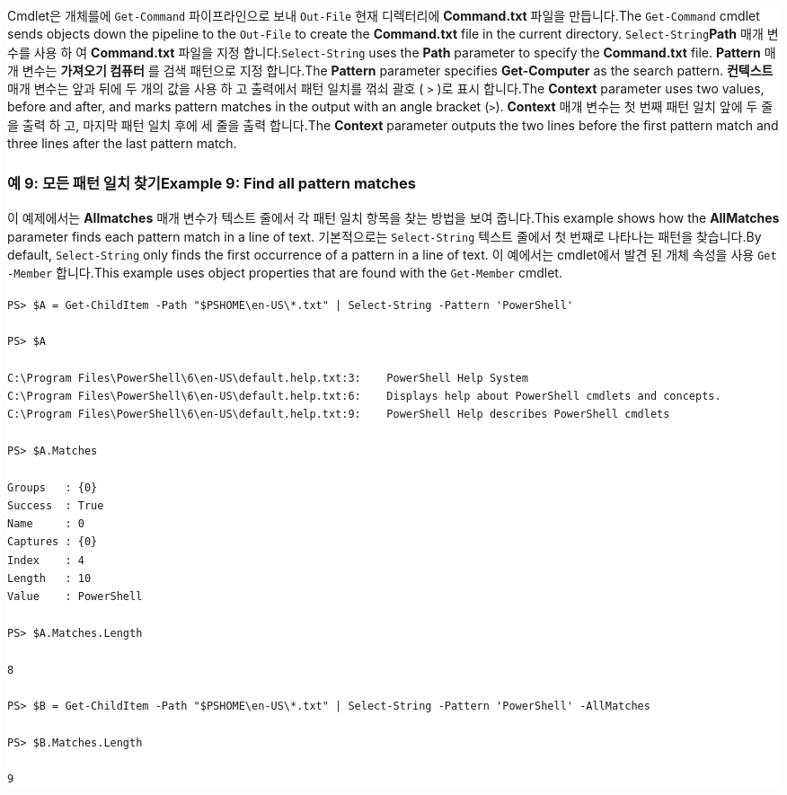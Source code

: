 <span data-ttu-id="41dfa-200">Cmdlet은 개체를에 `Get-Command` 파이프라인으로 보내 `Out-File` 현재 디렉터리에 **Command.txt** 파일을 만듭니다.</span><span class="sxs-lookup"><span data-stu-id="41dfa-200">The `Get-Command` cmdlet sends objects down the pipeline to the `Out-File` to create the **Command.txt** file in the current directory.</span></span> <span data-ttu-id="41dfa-201">`Select-String`**Path** 매개 변수를 사용 하 여 **Command.txt** 파일을 지정 합니다.</span><span class="sxs-lookup"><span data-stu-id="41dfa-201">`Select-String` uses the **Path** parameter to specify the **Command.txt** file.</span></span> <span data-ttu-id="41dfa-202">**Pattern** 매개 변수는 **가져오기 컴퓨터** 를 검색 패턴으로 지정 합니다.</span><span class="sxs-lookup"><span data-stu-id="41dfa-202">The **Pattern** parameter specifies **Get-Computer** as the search pattern.</span></span> <span data-ttu-id="41dfa-203">**컨텍스트** 매개 변수는 앞과 뒤에 두 개의 값을 사용 하 고 출력에서 패턴 일치를 꺾쇠 괄호 ( `>` )로 표시 합니다.</span><span class="sxs-lookup"><span data-stu-id="41dfa-203">The **Context** parameter uses two values, before and after, and marks pattern matches in the output with an angle bracket (`>`).</span></span> <span data-ttu-id="41dfa-204">**Context** 매개 변수는 첫 번째 패턴 일치 앞에 두 줄을 출력 하 고, 마지막 패턴 일치 후에 세 줄을 출력 합니다.</span><span class="sxs-lookup"><span data-stu-id="41dfa-204">The **Context** parameter outputs the two lines before the first pattern match and three lines after the last pattern match.</span></span>

### <span data-ttu-id="41dfa-205">예 9: 모든 패턴 일치 찾기</span><span class="sxs-lookup"><span data-stu-id="41dfa-205">Example 9: Find all pattern matches</span></span>

<span data-ttu-id="41dfa-206">이 예제에서는 **Allmatches** 매개 변수가 텍스트 줄에서 각 패턴 일치 항목을 찾는 방법을 보여 줍니다.</span><span class="sxs-lookup"><span data-stu-id="41dfa-206">This example shows how the **AllMatches** parameter finds each pattern match in a line of text.</span></span> <span data-ttu-id="41dfa-207">기본적으로는 `Select-String` 텍스트 줄에서 첫 번째로 나타나는 패턴을 찾습니다.</span><span class="sxs-lookup"><span data-stu-id="41dfa-207">By default, `Select-String` only finds the first occurrence of a pattern in a line of text.</span></span> <span data-ttu-id="41dfa-208">이 예에서는 cmdlet에서 발견 된 개체 속성을 사용 `Get-Member` 합니다.</span><span class="sxs-lookup"><span data-stu-id="41dfa-208">This example uses object properties that are found with the `Get-Member` cmdlet.</span></span>

```
PS> $A = Get-ChildItem -Path "$PSHOME\en-US\*.txt" | Select-String -Pattern 'PowerShell'

PS> $A

C:\Program Files\PowerShell\6\en-US\default.help.txt:3:    PowerShell Help System
C:\Program Files\PowerShell\6\en-US\default.help.txt:6:    Displays help about PowerShell cmdlets and concepts.
C:\Program Files\PowerShell\6\en-US\default.help.txt:9:    PowerShell Help describes PowerShell cmdlets

PS> $A.Matches

Groups   : {0}
Success  : True
Name     : 0
Captures : {0}
Index    : 4
Length   : 10
Value    : PowerShell

PS> $A.Matches.Length

8

PS> $B = Get-ChildItem -Path "$PSHOME\en-US\*.txt" | Select-String -Pattern 'PowerShell' -AllMatches

PS> $B.Matches.Length

9
```
